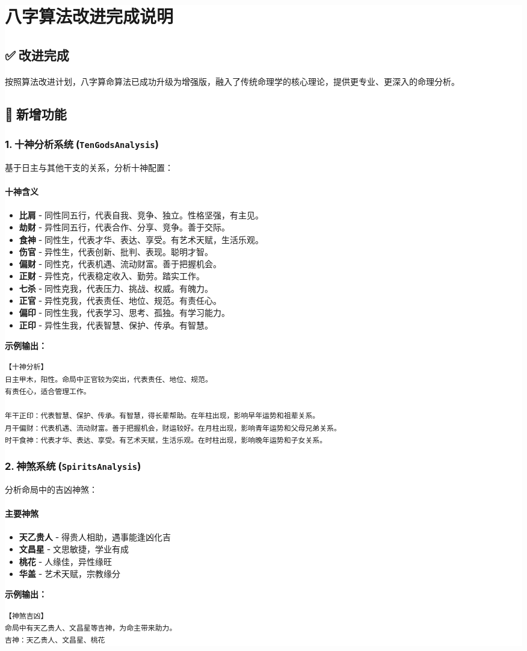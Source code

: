 # 八字算法改进完成说明

## ✅ 改进完成

按照算法改进计划，八字算命算法已成功升级为增强版，融入了传统命理学的核心理论，提供更专业、更深入的命理分析。

## 🎯 新增功能

### 1. 十神分析系统 (`TenGodsAnalysis`)

基于日主与其他干支的关系，分析十神配置：

#### 十神含义
- **比肩** - 同性同五行，代表自我、竞争、独立。性格坚强，有主见。
- **劫财** - 异性同五行，代表合作、分享、竞争。善于交际。
- **食神** - 同性生，代表才华、表达、享受。有艺术天赋，生活乐观。
- **伤官** - 异性生，代表创新、批判、表现。聪明才智。
- **偏财** - 同性克，代表机遇、流动财富。善于把握机会。
- **正财** - 异性克，代表稳定收入、勤劳。踏实工作。
- **七杀** - 同性克我，代表压力、挑战、权威。有魄力。
- **正官** - 异性克我，代表责任、地位、规范。有责任心。
- **偏印** - 同性生我，代表学习、思考、孤独。有学习能力。
- **正印** - 异性生我，代表智慧、保护、传承。有智慧。

**示例输出：**
```
【十神分析】
日主甲木，阳性。命局中正官较为突出，代表责任、地位、规范。
有责任心，适合管理工作。

年干正印：代表智慧、保护、传承。有智慧，得长辈帮助。在年柱出现，影响早年运势和祖辈关系。
月干偏财：代表机遇、流动财富。善于把握机会，财运较好。在月柱出现，影响青年运势和父母兄弟关系。
时干食神：代表才华、表达、享受。有艺术天赋，生活乐观。在时柱出现，影响晚年运势和子女关系。
```

### 2. 神煞系统 (`SpiritsAnalysis`)

分析命局中的吉凶神煞：

#### 主要神煞
- **天乙贵人** - 得贵人相助，遇事能逢凶化吉
- **文昌星** - 文思敏捷，学业有成
- **桃花** - 人缘佳，异性缘旺
- **华盖** - 艺术天赋，宗教缘分

**示例输出：**
```
【神煞吉凶】
命局中有天乙贵人、文昌星等吉神，为命主带来助力。
吉神：天乙贵人、文昌星、桃花
```
